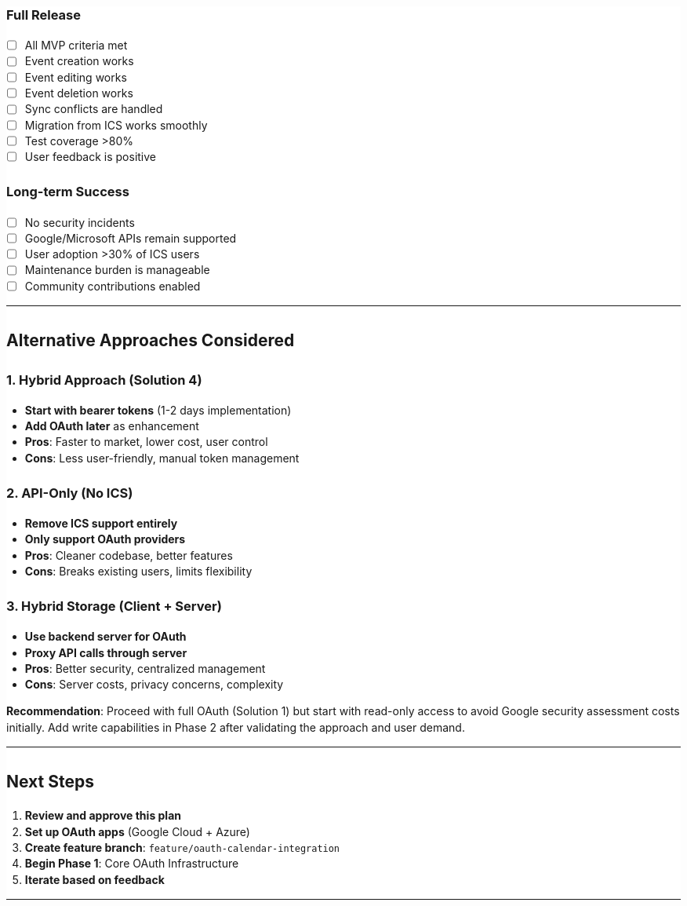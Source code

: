 ### Full Release
- [ ] All MVP criteria met
- [ ] Event creation works
- [ ] Event editing works
- [ ] Event deletion works
- [ ] Sync conflicts are handled
- [ ] Migration from ICS works smoothly
- [ ] Test coverage >80%
- [ ] User feedback is positive

### Long-term Success
- [ ] No security incidents
- [ ] Google/Microsoft APIs remain supported
- [ ] User adoption >30% of ICS users
- [ ] Maintenance burden is manageable
- [ ] Community contributions enabled

---

## Alternative Approaches Considered

### 1. Hybrid Approach (Solution 4)
- **Start with bearer tokens** (1-2 days implementation)
- **Add OAuth later** as enhancement
- **Pros**: Faster to market, lower cost, user control
- **Cons**: Less user-friendly, manual token management

### 2. API-Only (No ICS)
- **Remove ICS support entirely**
- **Only support OAuth providers**
- **Pros**: Cleaner codebase, better features
- **Cons**: Breaks existing users, limits flexibility

### 3. Hybrid Storage (Client + Server)
- **Use backend server for OAuth**
- **Proxy API calls through server**
- **Pros**: Better security, centralized management
- **Cons**: Server costs, privacy concerns, complexity

**Recommendation**: Proceed with full OAuth (Solution 1) but start with read-only access to avoid Google security assessment costs initially. Add write capabilities in Phase 2 after validating the approach and user demand.

---

## Next Steps

1. **Review and approve this plan**
2. **Set up OAuth apps** (Google Cloud + Azure)
3. **Create feature branch**: `feature/oauth-calendar-integration`
4. **Begin Phase 1**: Core OAuth Infrastructure
5. **Iterate based on feedback**

---